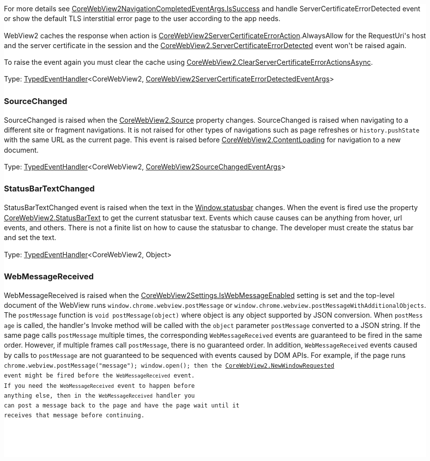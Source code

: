 For more details see [CoreWebView2NavigationCompletedEventArgs.IsSuccess](corewebview2navigationcompletedeventargs.md#issuccess) and handle ServerCertificateErrorDetected event or show the default TLS interstitial error page to the user according to the app needs.

WebView2 caches the response when action is [CoreWebView2ServerCertificateErrorAction](corewebview2servercertificateerroraction.md).AlwaysAllow for the RequestUri's host and the server certificate in the session and the [CoreWebView2.ServerCertificateErrorDetected](corewebview2.md#servercertificateerrordetected) event won't be raised again.

To raise the event again you must clear the cache using [CoreWebView2.ClearServerCertificateErrorActionsAsync](corewebview2.md#clearservercertificateerroractionsasync).

Type: [TypedEventHandler](/uwp/api/Windows.Foundation.TypedEventHandler-2)&lt;CoreWebView2, [CoreWebView2ServerCertificateErrorDetectedEventArgs](corewebview2servercertificateerrordetectedeventargs.md)&gt;

### SourceChanged

SourceChanged is raised when the [CoreWebView2.Source](corewebview2.md#source) property changes.
SourceChanged is raised when navigating to a different site or fragment navigations. It is not raised for other types of navigations such as page refreshes or `history.pushState` with the same URL as the current page. This event is raised before [CoreWebView2.ContentLoading](corewebview2.md#contentloading) for navigation to a new document.

Type: [TypedEventHandler](/uwp/api/Windows.Foundation.TypedEventHandler-2)&lt;CoreWebView2, [CoreWebView2SourceChangedEventArgs](corewebview2sourcechangedeventargs.md)&gt;

### StatusBarTextChanged

StatusBarTextChanged event is raised when the text in the [Window.statusbar](https://developer.mozilla.org/docs/Web/API/Window/statusbar) changes. When the event is fired use the property [CoreWebView2.StatusBarText](corewebview2.md#statusbartext) to get the current statusbar text.
Events which cause causes can be anything from hover, url events, and others. There is not a finite list on how to cause the statusbar to change.
The developer must create the status bar and set the text.

Type: [TypedEventHandler](/uwp/api/Windows.Foundation.TypedEventHandler-2)&lt;CoreWebView2, Object&gt;

### WebMessageReceived

WebMessageReceived is raised when the [CoreWebView2Settings.IsWebMessageEnabled](corewebview2settings.md#iswebmessageenabled) setting is set and the top-level document of the WebView runs `window.chrome.webview.postMessage` or `window.chrome.webview.postMessageWithAdditionalObjects`.
The `postMessage` function is `void postMessage(object)` where object is any object supported by JSON conversion.
When `postMessage` is called, the handler's Invoke method will be called with the `object` parameter `postMessage` converted to a JSON string.
If the same page calls `postMessage` multiple times, the corresponding `WebMessageReceived` events are guaranteed to be fired in the same order. However, if multiple frames call `postMessage`, there is no guaranteed order. In addition, `WebMessageReceived` events caused by calls to `postMessage` are not guaranteed to be sequenced with events caused by DOM APIs. For example, if the page runs
<code>
chrome.webview.postMessage("message");
window.open();
then the [CoreWebView2.NewWindowRequested](corewebview2.md#newwindowrequested) event might be fired before the `WebMessageReceived` event. If you need the `WebMessageReceived` event to happen before anything else, then in the `WebMessageReceived` handler you can post a message back to the page and have the page wait until it receives that message before continuing.
